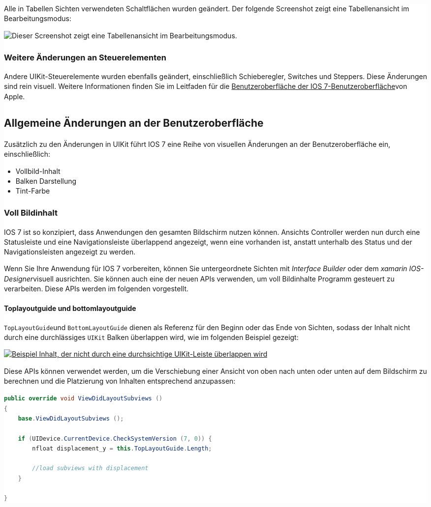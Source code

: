 Alle in Tabellen Sichten verwendeten Schaltflächen wurden geändert. Der folgende Screenshot zeigt eine Tabellenansicht im Bearbeitungsmodus:

 ![](ios7-ui-images/table2.png "Dieser Screenshot zeigt eine Tabellenansicht im Bearbeitungsmodus.")

### <a name="additional-control-changes"></a>Weitere Änderungen an Steuerelementen

Andere UIKit-Steuerelemente wurden ebenfalls geändert, einschließlich Schieberegler, Switches und Steppers. Diese Änderungen sind rein visuell. Weitere Informationen finden Sie im Leitfaden für die [Benutzeroberfläche der IOS 7-Benutzeroberfläche](https://developer.apple.com/library/prerelease/ios/documentation/UserExperience/Conceptual/TransitionGuide/index.html)von Apple.

## <a name="general-user-interface-changes"></a>Allgemeine Änderungen an der Benutzeroberfläche

Zusätzlich zu den Änderungen in UIKit führt IOS 7 eine Reihe von visuellen Änderungen an der Benutzeroberfläche ein, einschließlich:

-  Vollbild-Inhalt
-  Balken Darstellung
-  Tint-Farbe

<a name="fullscreen" />

### <a name="full-screen-content"></a>Voll Bildinhalt

IOS 7 ist so konzipiert, dass Anwendungen den gesamten Bildschirm nutzen können. Ansichts Controller werden nun durch eine Statusleiste und eine Navigationsleiste überlappend angezeigt, wenn eine vorhanden ist, anstatt unterhalb des Status und der Navigationsleisten angezeigt zu werden.

Wenn Sie Ihre Anwendung für IOS 7 vorbereiten, können Sie untergeordnete Sichten mit *Interface Builder* oder dem *xamarin IOS-Designer*visuell ausrichten. Sie können auch eine der neuen APIs verwenden, um voll Bildinhalte Programm gesteuert zu verarbeiten. Diese APIs werden im folgenden vorgestellt.

#### <a name="toplayoutguide-and-bottomlayoutguide"></a>Toplayoutguide und bottomlayoutguide

 `TopLayoutGuide`und `BottomLayoutGuide` dienen als Referenz für den Beginn oder das Ende von Sichten, sodass der Inhalt nicht durch eine durchlässiges `UIKit` Balken überlappen wird, wie im folgenden Beispiel gezeigt:

 [![](ios7-ui-images/clipped.png "Beispiel Inhalt, der nicht durch eine durchsichtige UIKit-Leiste überlappen wird")](ios7-ui-images/clipped.png#lightbox)

Diese APIs können verwendet werden, um die Verschiebung einer Ansicht von oben nach unten oder unten auf dem Bildschirm zu berechnen und die Platzierung von Inhalten entsprechend anzupassen:

```csharp
public override void ViewDidLayoutSubviews ()
{
    base.ViewDidLayoutSubviews ();

    if (UIDevice.CurrentDevice.CheckSystemVersion (7, 0)) { 
        nfloat displacement_y = this.TopLayoutGuide.Length;

        //load subviews with displacement
    }

}
```
